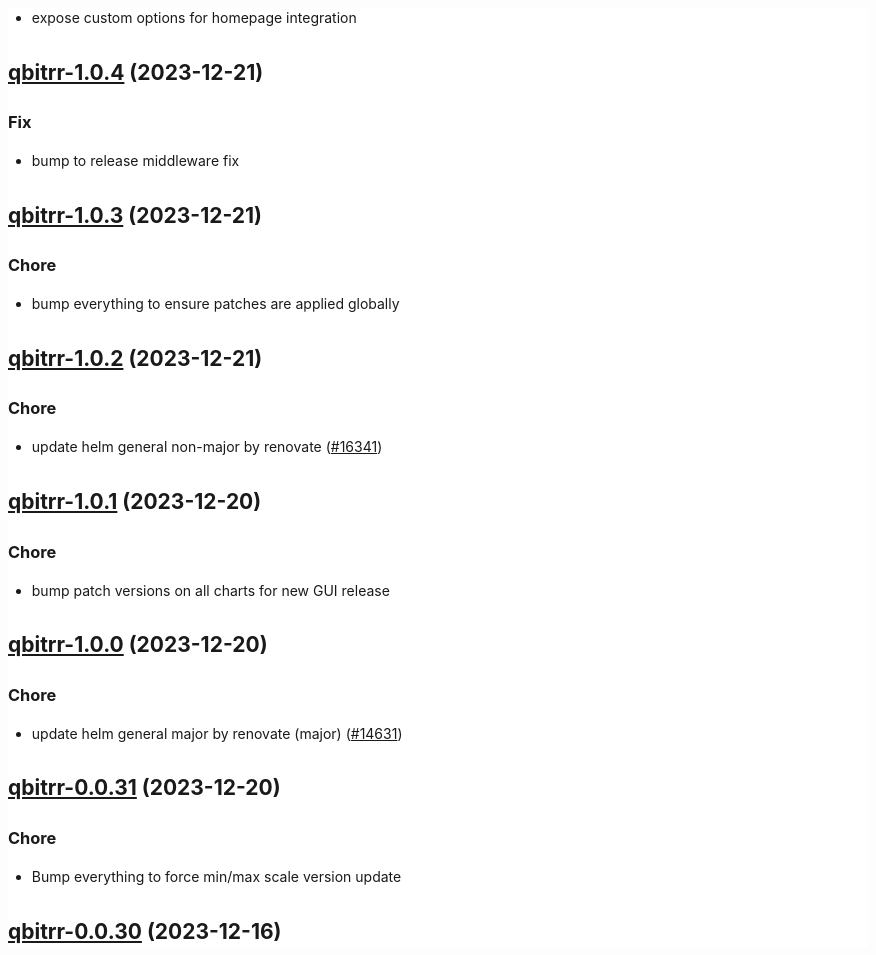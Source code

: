 - expose custom options for homepage integration

## [qbitrr-1.0.4](https://github.com/truecharts/charts/compare/qbitrr-1.0.3...qbitrr-1.0.4) (2023-12-21)

### Fix

- bump to release middleware fix

## [qbitrr-1.0.3](https://github.com/truecharts/charts/compare/qbitrr-1.0.2...qbitrr-1.0.3) (2023-12-21)

### Chore

- bump everything to ensure patches are applied globally

## [qbitrr-1.0.2](https://github.com/truecharts/charts/compare/qbitrr-1.0.1...qbitrr-1.0.2) (2023-12-21)

### Chore

- update helm general non-major by renovate ([#16341](https://github.com/truecharts/charts/issues/16341))

## [qbitrr-1.0.1](https://github.com/truecharts/charts/compare/qbitrr-1.0.0...qbitrr-1.0.1) (2023-12-20)

### Chore

- bump patch versions on all charts for new GUI release

## [qbitrr-1.0.0](https://github.com/truecharts/charts/compare/qbitrr-0.0.31...qbitrr-1.0.0) (2023-12-20)

### Chore

- update helm general major by renovate (major) ([#14631](https://github.com/truecharts/charts/issues/14631))

## [qbitrr-0.0.31](https://github.com/truecharts/charts/compare/qbitrr-0.0.30...qbitrr-0.0.31) (2023-12-20)

### Chore

- Bump everything to force min/max scale version update

## [qbitrr-0.0.30](https://github.com/truecharts/charts/compare/qbitrr-0.0.28...qbitrr-0.0.30) (2023-12-16)
